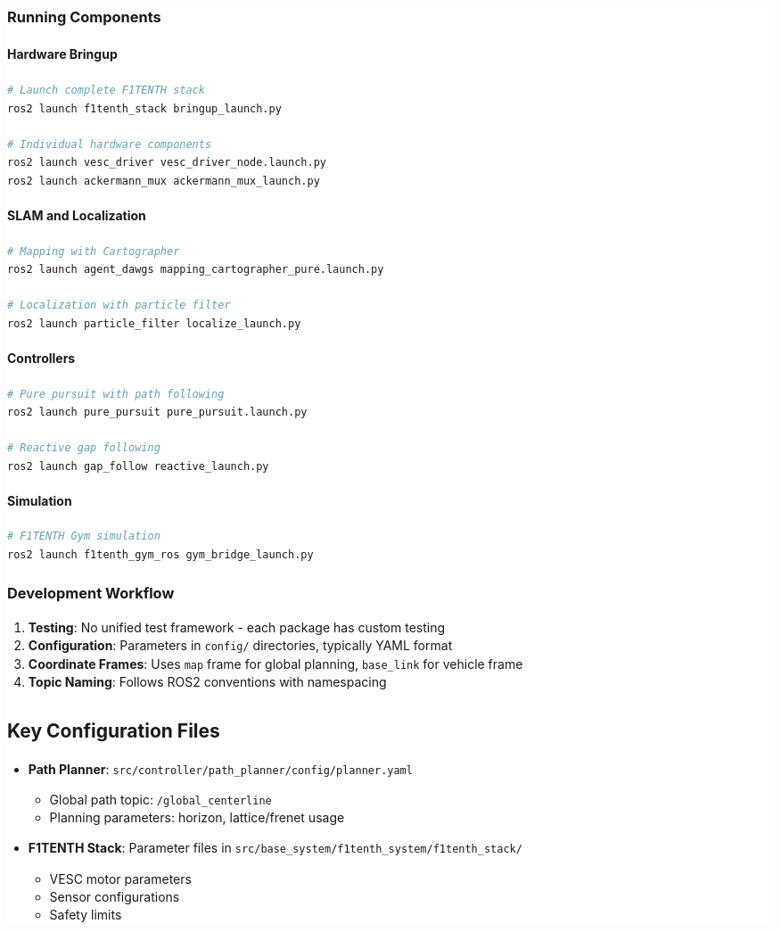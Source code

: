 ### Running Components

#### Hardware Bringup
```bash
# Launch complete F1TENTH stack
ros2 launch f1tenth_stack bringup_launch.py

# Individual hardware components
ros2 launch vesc_driver vesc_driver_node.launch.py
ros2 launch ackermann_mux ackermann_mux_launch.py
```

#### SLAM and Localization
```bash
# Mapping with Cartographer
ros2 launch agent_dawgs mapping_cartographer_pure.launch.py

# Localization with particle filter
ros2 launch particle_filter localize_launch.py
```

#### Controllers
```bash
# Pure pursuit with path following
ros2 launch pure_pursuit pure_pursuit.launch.py

# Reactive gap following
ros2 launch gap_follow reactive_launch.py
```

#### Simulation
```bash
# F1TENTH Gym simulation
ros2 launch f1tenth_gym_ros gym_bridge_launch.py
```

### Development Workflow

1. **Testing**: No unified test framework - each package has custom testing
2. **Configuration**: Parameters in `config/` directories, typically YAML format
3. **Coordinate Frames**: Uses `map` frame for global planning, `base_link` for vehicle frame
4. **Topic Naming**: Follows ROS2 conventions with namespacing

## Key Configuration Files

- **Path Planner**: `src/controller/path_planner/config/planner.yaml`
  - Global path topic: `/global_centerline`
  - Planning parameters: horizon, lattice/frenet usage

- **F1TENTH Stack**: Parameter files in `src/base_system/f1tenth_system/f1tenth_stack/`
  - VESC motor parameters
  - Sensor configurations
  - Safety limits
